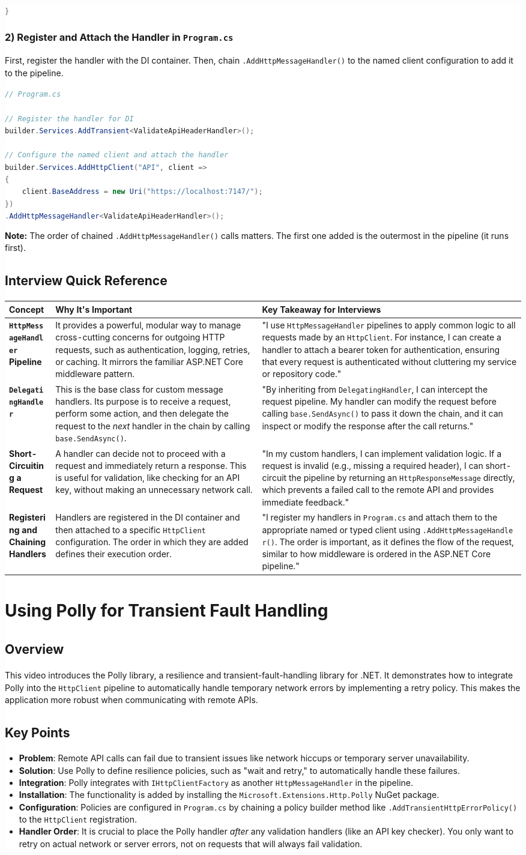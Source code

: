 ```csharp
}
```


### 2) Register and Attach the Handler in `Program.cs`

First, register the handler with the DI container. Then, chain `.AddHttpMessageHandler()` to the named client configuration to add it to the pipeline.

```csharp
// Program.cs

// Register the handler for DI
builder.Services.AddTransient<ValidateApiHeaderHandler>();

// Configure the named client and attach the handler
builder.Services.AddHttpClient("API", client =>
{
    client.BaseAddress = new Uri("https://localhost:7147/");
})
.AddHttpMessageHandler<ValidateApiHeaderHandler>();
```

**Note:** The order of chained `.AddHttpMessageHandler()` calls matters. The first one added is the outermost in the pipeline (it runs first).

## Interview Quick Reference

| Concept | Why It's Important | Key Takeaway for Interviews |
| :-- | :-- | :-- |
| **`HttpMessageHandler` Pipeline** | It provides a powerful, modular way to manage cross-cutting concerns for outgoing HTTP requests, such as authentication, logging, retries, or caching. It mirrors the familiar ASP.NET Core middleware pattern. | "I use `HttpMessageHandler` pipelines to apply common logic to all requests made by an `HttpClient`. For instance, I can create a handler to attach a bearer token for authentication, ensuring that every request is authenticated without cluttering my service or repository code." |
| **`DelegatingHandler`** | This is the base class for custom message handlers. Its purpose is to receive a request, perform some action, and then delegate the request to the *next* handler in the chain by calling `base.SendAsync()`. | "By inheriting from `DelegatingHandler`, I can intercept the request pipeline. My handler can modify the request before calling `base.SendAsync()` to pass it down the chain, and it can inspect or modify the response after the call returns." |
| **Short-Circuiting a Request** | A handler can decide not to proceed with a request and immediately return a response. This is useful for validation, like checking for an API key, without making an unnecessary network call. | "In my custom handlers, I can implement validation logic. If a request is invalid (e.g., missing a required header), I can short-circuit the pipeline by returning an `HttpResponseMessage` directly, which prevents a failed call to the remote API and provides immediate feedback." |
| **Registering and Chaining Handlers** | Handlers are registered in the DI container and then attached to a specific `HttpClient` configuration. The order in which they are added defines their execution order. | "I register my handlers in `Program.cs` and attach them to the appropriate named or typed client using `.AddHttpMessageHandler()`. The order is important, as it defines the flow of the request, similar to how middleware is ordered in the ASP.NET Core pipeline." |



# Using Polly for Transient Fault Handling

## Overview

This video introduces the Polly library, a resilience and transient-fault-handling library for .NET. It demonstrates how to integrate Polly into the `HttpClient` pipeline to automatically handle temporary network errors by implementing a retry policy. This makes the application more robust when communicating with remote APIs.

## Key Points

- **Problem**: Remote API calls can fail due to transient issues like network hiccups or temporary server unavailability.
- **Solution**: Use Polly to define resilience policies, such as "wait and retry," to automatically handle these failures.
- **Integration**: Polly integrates with `IHttpClientFactory` as another `HttpMessageHandler` in the pipeline.
- **Installation**: The functionality is added by installing the `Microsoft.Extensions.Http.Polly` NuGet package.
- **Configuration**: Policies are configured in `Program.cs` by chaining a policy builder method like `.AddTransientHttpErrorPolicy()` to the `HttpClient` registration.
- **Handler Order**: It is crucial to place the Polly handler *after* any validation handlers (like an API key checker). You only want to retry on actual network or server errors, not on requests that will always fail validation.
